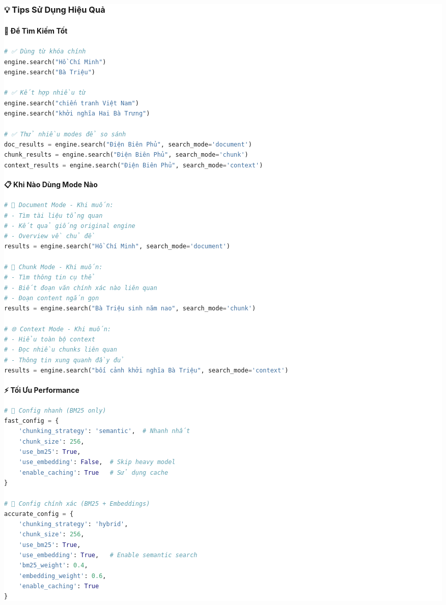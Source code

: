 ### 💡 Tips Sử Dụng Hiệu Quả

#### **🎯 Để Tìm Kiếm Tốt**
```python
# ✅ Dùng từ khóa chính
engine.search("Hồ Chí Minh")
engine.search("Bà Triệu") 

# ✅ Kết hợp nhiều từ
engine.search("chiến tranh Việt Nam")
engine.search("khởi nghĩa Hai Bà Trưng")

# ✅ Thử nhiều modes để so sánh
doc_results = engine.search("Điện Biên Phủ", search_mode='document')
chunk_results = engine.search("Điện Biên Phủ", search_mode='chunk')
context_results = engine.search("Điện Biên Phủ", search_mode='context')
```

#### **📋 Khi Nào Dùng Mode Nào**
```python
# 📄 Document Mode - Khi muốn:
# - Tìm tài liệu tổng quan
# - Kết quả giống original engine
# - Overview về chủ đề
results = engine.search("Hồ Chí Minh", search_mode='document')

# 🧩 Chunk Mode - Khi muốn:  
# - Tìm thông tin cụ thể
# - Biết đoạn văn chính xác nào liên quan
# - Đoạn content ngắn gọn
results = engine.search("Bà Triệu sinh năm nao", search_mode='chunk')

# 🌐 Context Mode - Khi muốn:
# - Hiểu toàn bộ context
# - Đọc nhiều chunks liên quan
# - Thông tin xung quanh đầy đủ
results = engine.search("bối cảnh khởi nghĩa Bà Triệu", search_mode='context')
```

#### **⚡ Tối Ưu Performance**
```python
# 🚀 Config nhanh (BM25 only)
fast_config = {
    'chunking_strategy': 'semantic',  # Nhanh nhất
    'chunk_size': 256,
    'use_bm25': True,
    'use_embedding': False,  # Skip heavy model
    'enable_caching': True   # Sử dụng cache
}

# 🎯 Config chính xác (BM25 + Embeddings) 
accurate_config = {
    'chunking_strategy': 'hybrid',
    'chunk_size': 256,
    'use_bm25': True,
    'use_embedding': True,   # Enable semantic search
    'bm25_weight': 0.4,
    'embedding_weight': 0.6,
    'enable_caching': True
}
```
